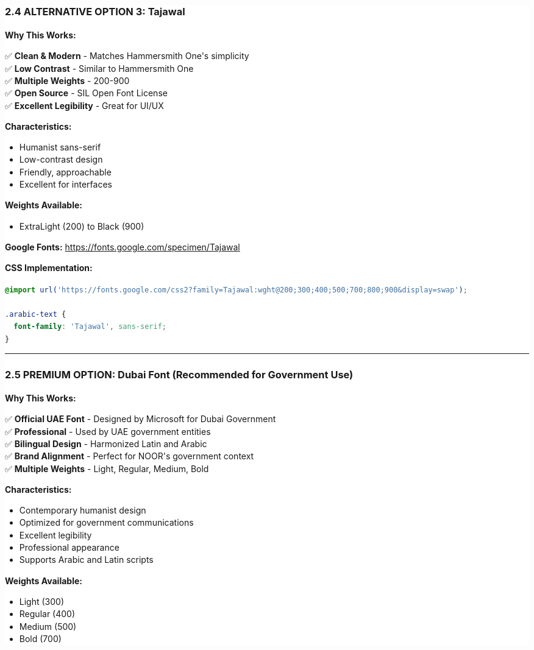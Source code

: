 
### 2.4 ALTERNATIVE OPTION 3: **Tajawal**

**Why This Works:**

✅ **Clean & Modern** - Matches Hammersmith One's simplicity  
✅ **Low Contrast** - Similar to Hammersmith One  
✅ **Multiple Weights** - 200-900  
✅ **Open Source** - SIL Open Font License  
✅ **Excellent Legibility** - Great for UI/UX

**Characteristics:**
- Humanist sans-serif
- Low-contrast design
- Friendly, approachable
- Excellent for interfaces

**Weights Available:**
- ExtraLight (200) to Black (900)

**Google Fonts:** https://fonts.google.com/specimen/Tajawal

**CSS Implementation:**
```css
@import url('https://fonts.google.com/css2?family=Tajawal:wght@200;300;400;500;700;800;900&display=swap');

.arabic-text {
  font-family: 'Tajawal', sans-serif;
}
```

---

### 2.5 PREMIUM OPTION: **Dubai Font** (Recommended for Government Use)

**Why This Works:**

✅ **Official UAE Font** - Designed by Microsoft for Dubai Government  
✅ **Professional** - Used by UAE government entities  
✅ **Bilingual Design** - Harmonized Latin and Arabic  
✅ **Brand Alignment** - Perfect for NOOR's government context  
✅ **Multiple Weights** - Light, Regular, Medium, Bold

**Characteristics:**
- Contemporary humanist design
- Optimized for government communications
- Excellent legibility
- Professional appearance
- Supports Arabic and Latin scripts

**Weights Available:**
- Light (300)
- Regular (400)
- Medium (500)
- Bold (700)
